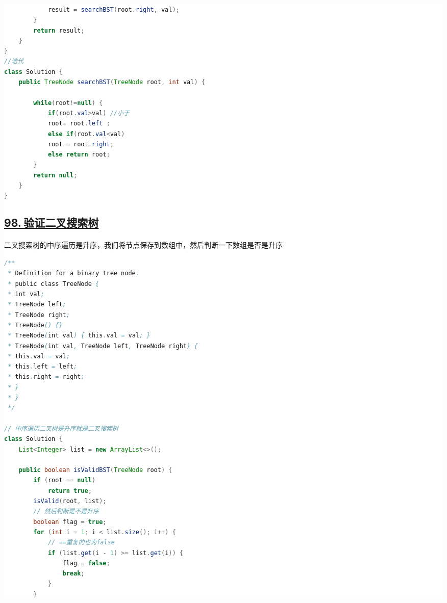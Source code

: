 ~~~java
            result = searchBST(root.right, val);
        }
        return result;
    }
}
//迭代
class Solution {
    public TreeNode searchBST(TreeNode root, int val) {

        while(root!=null) {
            if(root.val>val) //小于 
            root= root.left ;
            else if(root.val<val)
            root = root.right;
            else return root;
        }
        return null;
    }
}
~~~





## [98. 验证二叉搜索树](https://leetcode.cn/problems/validate-binary-search-tree/)

二叉搜索树的中序遍历是升序，我们将节点保存到数组中，然后判断一下数组是否是升序



~~~java
/**
 * Definition for a binary tree node.
 * public class TreeNode {
 * int val;
 * TreeNode left;
 * TreeNode right;
 * TreeNode() {}
 * TreeNode(int val) { this.val = val; }
 * TreeNode(int val, TreeNode left, TreeNode right) {
 * this.val = val;
 * this.left = left;
 * this.right = right;
 * }
 * }
 */

// 中序遍历二叉树是升序就是二叉搜索树
class Solution {
    List<Integer> list = new ArrayList<>();

    public boolean isValidBST(TreeNode root) {
        if (root == null)
            return true;
        isValid(root, list);
        // 然后判断是不是升序
        boolean flag = true;
        for (int i = 1; i < list.size(); i++) {
            // ==重复的也为false
            if (list.get(i - 1) >= list.get(i)) {
                flag = false;
                break;
            }
        }
~~~